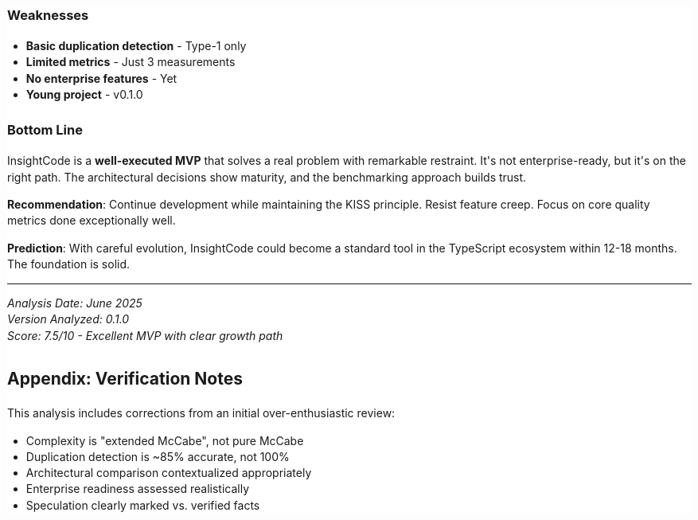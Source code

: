 ### Weaknesses
- **Basic duplication detection** - Type-1 only
- **Limited metrics** - Just 3 measurements
- **No enterprise features** - Yet
- **Young project** - v0.1.0

### Bottom Line

InsightCode is a **well-executed MVP** that solves a real problem with remarkable restraint. It's not enterprise-ready, but it's on the right path. The architectural decisions show maturity, and the benchmarking approach builds trust.

**Recommendation**: Continue development while maintaining the KISS principle. Resist feature creep. Focus on core quality metrics done exceptionally well.

**Prediction**: With careful evolution, InsightCode could become a standard tool in the TypeScript ecosystem within 12-18 months. The foundation is solid.

---

*Analysis Date: June 2025*  
*Version Analyzed: 0.1.0*  
*Score: 7.5/10 - Excellent MVP with clear growth path*

## Appendix: Verification Notes

This analysis includes corrections from an initial over-enthusiastic review:
- Complexity is "extended McCabe", not pure McCabe
- Duplication detection is ~85% accurate, not 100%
- Architectural comparison contextualized appropriately
- Enterprise readiness assessed realistically
- Speculation clearly marked vs. verified facts